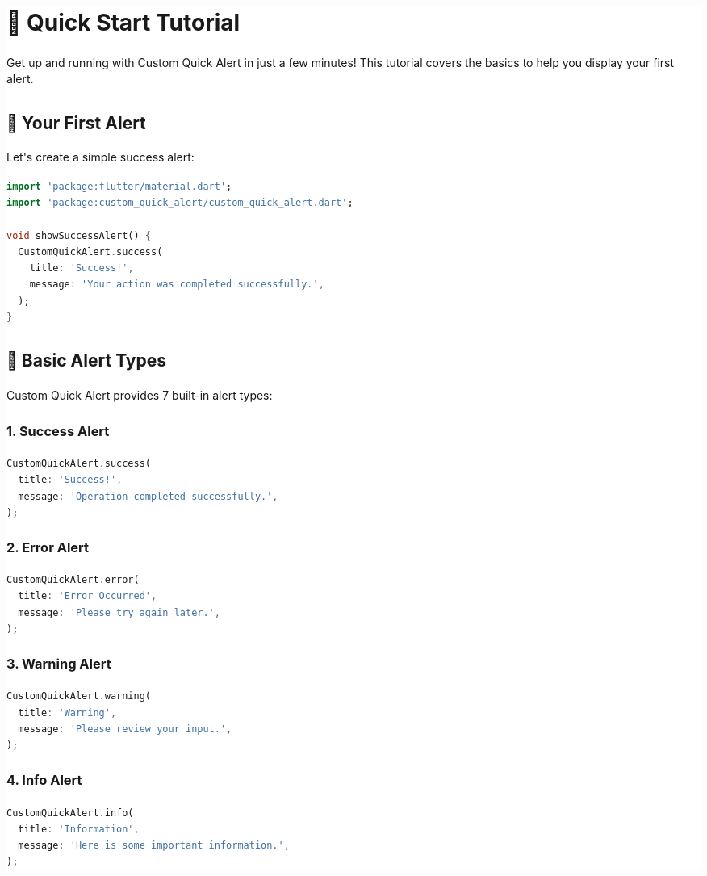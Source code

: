 # 🚀 Quick Start Tutorial

Get up and running with Custom Quick Alert in just a few minutes! This tutorial covers the basics to help you display your first alert.

## 📱 Your First Alert

Let's create a simple success alert:

```dart
import 'package:flutter/material.dart';
import 'package:custom_quick_alert/custom_quick_alert.dart';

void showSuccessAlert() {
  CustomQuickAlert.success(
    title: 'Success!',
    message: 'Your action was completed successfully.',
  );
}
```

## 🎯 Basic Alert Types

Custom Quick Alert provides 7 built-in alert types:

### 1. Success Alert
```dart
CustomQuickAlert.success(
  title: 'Success!',
  message: 'Operation completed successfully.',
);
```

### 2. Error Alert
```dart
CustomQuickAlert.error(
  title: 'Error Occurred',
  message: 'Please try again later.',
);
```

### 3. Warning Alert
```dart
CustomQuickAlert.warning(
  title: 'Warning',
  message: 'Please review your input.',
);
```

### 4. Info Alert
```dart
CustomQuickAlert.info(
  title: 'Information',
  message: 'Here is some important information.',
);
```
